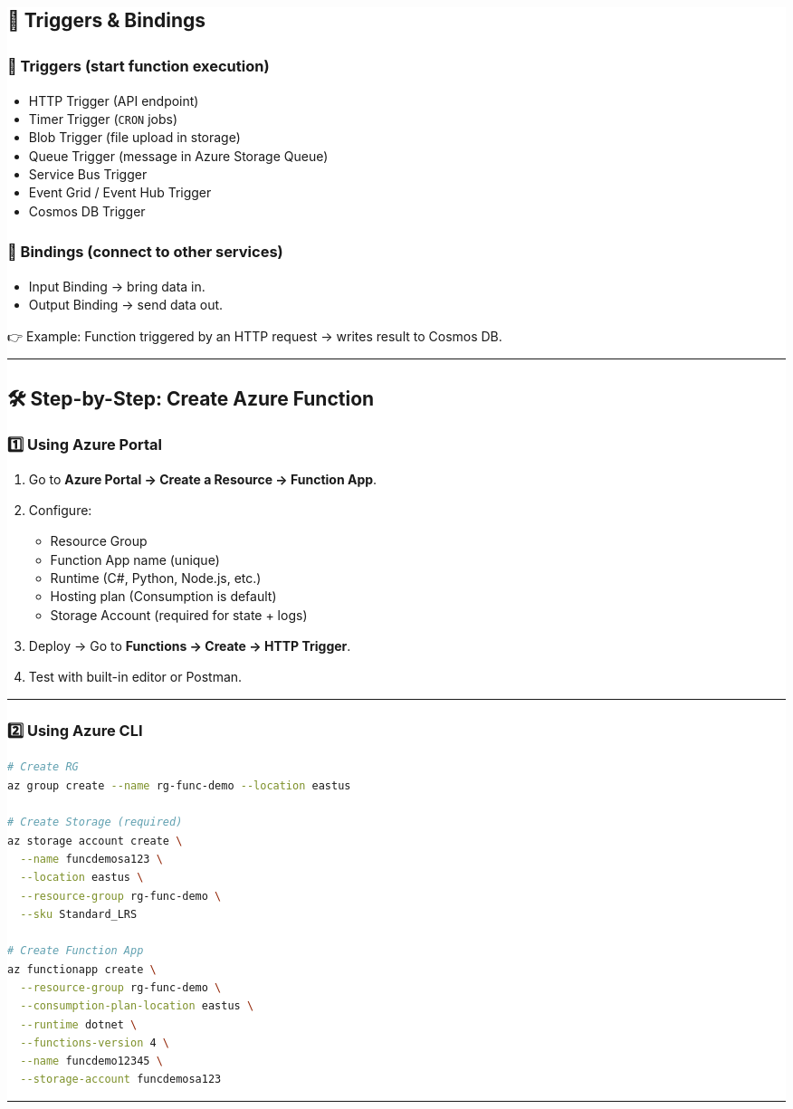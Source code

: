 
## 🔌 **Triggers & Bindings**

### 🔹 Triggers (start function execution)

- HTTP Trigger (API endpoint)
- Timer Trigger (`CRON` jobs)
- Blob Trigger (file upload in storage)
- Queue Trigger (message in Azure Storage Queue)
- Service Bus Trigger
- Event Grid / Event Hub Trigger
- Cosmos DB Trigger

### 🔹 Bindings (connect to other services)

- Input Binding → bring data in.
- Output Binding → send data out.

👉 Example: Function triggered by an HTTP request → writes result to Cosmos DB.

---

## 🛠 **Step-by-Step: Create Azure Function**

### 1️⃣ Using **Azure Portal**

1. Go to **Azure Portal → Create a Resource → Function App**.
2. Configure:

   - Resource Group
   - Function App name (unique)
   - Runtime (C#, Python, Node.js, etc.)
   - Hosting plan (Consumption is default)
   - Storage Account (required for state + logs)

3. Deploy → Go to **Functions → Create → HTTP Trigger**.
4. Test with built-in editor or Postman.

---

### 2️⃣ Using **Azure CLI**

```bash
# Create RG
az group create --name rg-func-demo --location eastus

# Create Storage (required)
az storage account create \
  --name funcdemosa123 \
  --location eastus \
  --resource-group rg-func-demo \
  --sku Standard_LRS

# Create Function App
az functionapp create \
  --resource-group rg-func-demo \
  --consumption-plan-location eastus \
  --runtime dotnet \
  --functions-version 4 \
  --name funcdemo12345 \
  --storage-account funcdemosa123
```

---